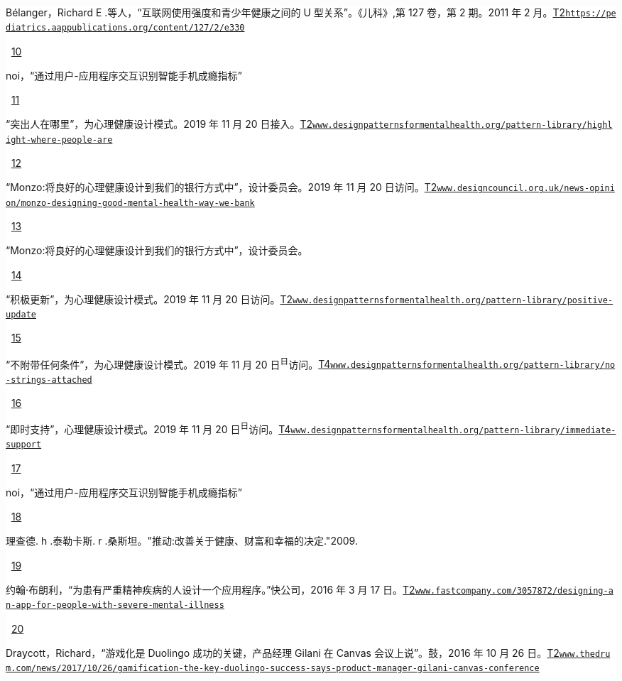 Bélanger，Richard E .等人，“互联网使用强度和青少年健康之间的 U 型关系”。《儿科》,第 127 卷，第 2 期。2011 年 2 月。[T2`https://pediatrics.aappublications.org/content/127/2/e330`](https://pediatrics.aappublications.org/content/127/2/e330)

  [10](#Fn10_source)

noi，“通过用户-应用程序交互识别智能手机成瘾指标”

  [11](#Fn11_source)

“突出人在哪里”，为心理健康设计模式。2019 年 11 月 20 日接入。[T2`www.designpatternsformentalhealth.org/pattern-library/highlight-where-people-are`](http://www.designpatternsformentalhealth.org/pattern-library/highlight-where-people-are)

  [12](#Fn12_source)

“Monzo:将良好的心理健康设计到我们的银行方式中”，设计委员会。2019 年 11 月 20 日访问。[T2`www.designcouncil.org.uk/news-opinion/monzo-designing-good-mental-health-way-we-bank`](http://www.designcouncil.org.uk/news-opinion/monzo-designing-good-mental-health-way-we-bank)

  [13](#Fn13_source)

“Monzo:将良好的心理健康设计到我们的银行方式中”，设计委员会。

  [14](#Fn14_source)

“积极更新”，为心理健康设计模式。2019 年 11 月 20 日访问。[T2`www.designpatternsformentalhealth.org/pattern-library/positive-update`](http://www.designpatternsformentalhealth.org/pattern-library/positive-update)

  [15](#Fn15_source)

“不附带任何条件”，为心理健康设计模式。2019 年 11 月 20 日<sup>日</sup>访问。[T4`www.designpatternsformentalhealth.org/pattern-library/no-strings-attached`](http://www.designpatternsformentalhealth.org/pattern-library/no-strings-attached)

  [16](#Fn16_source)

“即时支持”，心理健康设计模式。2019 年 11 月 20 日<sup>日</sup>访问。[T4`www.designpatternsformentalhealth.org/pattern-library/immediate-support`](http://www.designpatternsformentalhealth.org/pattern-library/immediate-support)

  [17](#Fn17_source)

noi，“通过用户-应用程序交互识别智能手机成瘾指标”

  [18](#Fn18_source)

理查德. h .泰勒卡斯. r .桑斯坦。"推动:改善关于健康、财富和幸福的决定."2009.

  [19](#Fn19_source)

约翰·布朗利，“为患有严重精神疾病的人设计一个应用程序。”快公司，2016 年 3 月 17 日。[T2`www.fastcompany.com/3057872/designing-an-app-for-people-with-severe-mental-illness`](http://www.fastcompany.com/3057872/designing-an-app-for-people-with-severe-mental-illness)

  [20](#Fn20_source)

Draycott，Richard，“游戏化是 Duolingo 成功的关键，产品经理 Gilani 在 Canvas 会议上说”。鼓，2016 年 10 月 26 日。[T2`www.thedrum.com/news/2017/10/26/gamification-the-key-duolingo-success-says-product-manager-gilani-canvas-conference`](http://www.thedrum.com/news/2017/10/26/gamification-the-key-duolingo-success-says-product-manager-gilani-canvas-conference)
